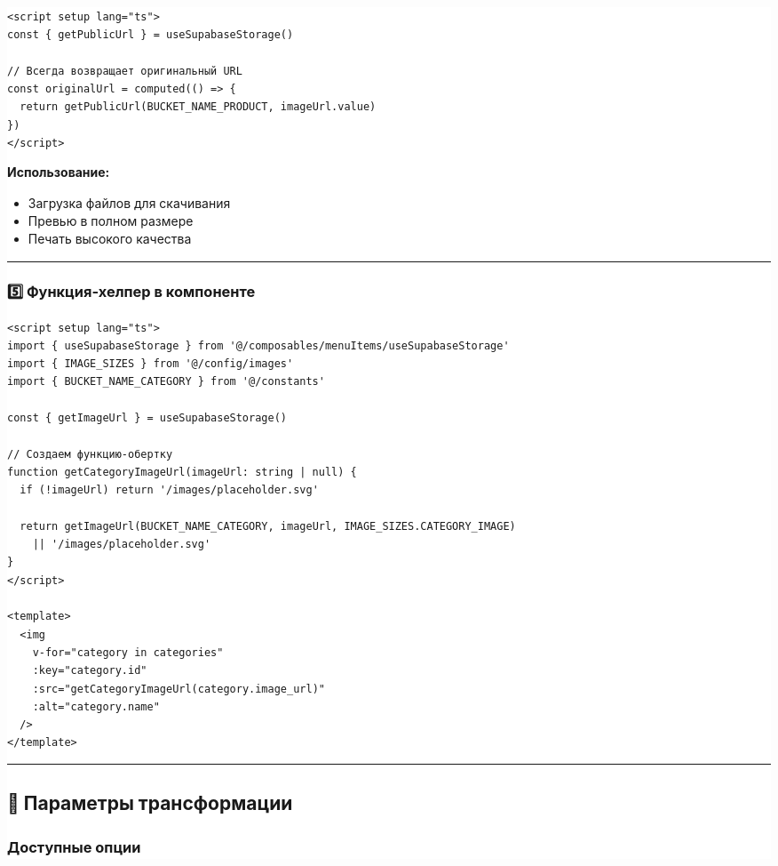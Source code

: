 ```vue
<script setup lang="ts">
const { getPublicUrl } = useSupabaseStorage()

// Всегда возвращает оригинальный URL
const originalUrl = computed(() => {
  return getPublicUrl(BUCKET_NAME_PRODUCT, imageUrl.value)
})
</script>
```

**Использование:**
- Загрузка файлов для скачивания
- Превью в полном размере
- Печать высокого качества

---

### 5️⃣ Функция-хелпер в компоненте

```vue
<script setup lang="ts">
import { useSupabaseStorage } from '@/composables/menuItems/useSupabaseStorage'
import { IMAGE_SIZES } from '@/config/images'
import { BUCKET_NAME_CATEGORY } from '@/constants'

const { getImageUrl } = useSupabaseStorage()

// Создаем функцию-обертку
function getCategoryImageUrl(imageUrl: string | null) {
  if (!imageUrl) return '/images/placeholder.svg'
  
  return getImageUrl(BUCKET_NAME_CATEGORY, imageUrl, IMAGE_SIZES.CATEGORY_IMAGE) 
    || '/images/placeholder.svg'
}
</script>

<template>
  <img 
    v-for="category in categories"
    :key="category.id"
    :src="getCategoryImageUrl(category.image_url)"
    :alt="category.name"
  />
</template>
```

---

## 🔧 Параметры трансформации

### Доступные опции
